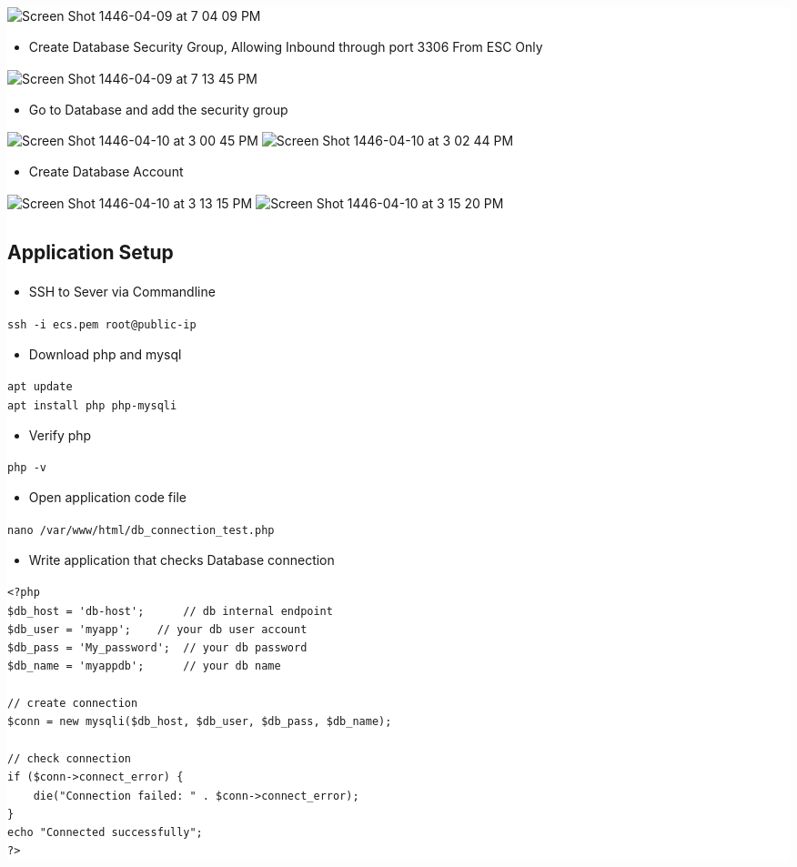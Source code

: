 <img width="1680" alt="Screen Shot 1446-04-09 at 7 04 09 PM" src="https://github.com/user-attachments/assets/e2a2677f-91b2-4af2-a6be-13b3ae93b2e1">

- Create Database Security Group, Allowing Inbound through port 3306 From ESC Only

<img width="1680" alt="Screen Shot 1446-04-09 at 7 13 45 PM" src="https://github.com/user-attachments/assets/05b75eb1-38a9-4ca2-a345-8313074bd568">

- Go to Database and add the security group
<img width="1680" alt="Screen Shot 1446-04-10 at 3 00 45 PM" src="https://github.com/user-attachments/assets/24839b91-d068-4123-9a5e-5b68a4038c81">

<img width="1680" alt="Screen Shot 1446-04-10 at 3 02 44 PM" src="https://github.com/user-attachments/assets/f7be2010-4c1d-4c2a-9561-16ff5bf0c854">


- Create Database Account

<img width="1679" alt="Screen Shot 1446-04-10 at 3 13 15 PM" src="https://github.com/user-attachments/assets/5e78638d-a1c6-41e3-ab6a-7b1122fdef9b">

<img width="1680" alt="Screen Shot 1446-04-10 at 3 15 20 PM" src="https://github.com/user-attachments/assets/b9bc15ed-0798-434f-a477-7fefdc87b009">



## Application Setup

- SSH to Sever via Commandline

```
ssh -i ecs.pem root@public-ip
```

- Download php and mysql

```
apt update
apt install php php-mysqli
```

- Verify php

```
php -v
```

- Open application code file

```
nano /var/www/html/db_connection_test.php
```

- Write application that checks Database connection
```
<?php
$db_host = 'db-host';      // db internal endpoint
$db_user = 'myapp';    // your db user account
$db_pass = 'My_password';  // your db password
$db_name = 'myappdb';      // your db name

// create connection
$conn = new mysqli($db_host, $db_user, $db_pass, $db_name);

// check connection
if ($conn->connect_error) {
    die("Connection failed: " . $conn->connect_error);
}
echo "Connected successfully";
?>
```
